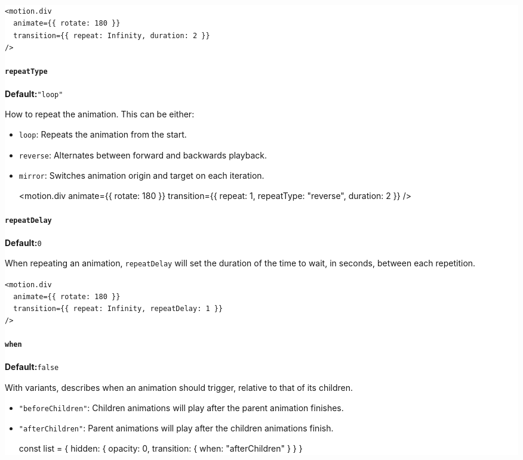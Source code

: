     
    
    <motion.div
      animate={{ rotate: 180 }}
      transition={{ repeat: Infinity, duration: 2 }}
    />

#### `repeatType`

**Default:**`"loop"`

How to repeat the animation. This can be either:

  * `loop`: Repeats the animation from the start.

  * `reverse`: Alternates between forward and backwards playback.

  * `mirror`: Switches animation origin and target on each iteration.

    
    
    <motion.div
      animate={{ rotate: 180 }}
      transition={{
        repeat: 1,
        repeatType: "reverse",
        duration: 2
      }}
    />

#### `repeatDelay`

**Default:**`0`

When repeating an animation, `repeatDelay` will set the duration of the time
to wait, in seconds, between each repetition.

    
    
    <motion.div
      animate={{ rotate: 180 }}
      transition={{ repeat: Infinity, repeatDelay: 1 }}
    />

#### `when`

**Default:**`false`

With variants, describes when an animation should trigger, relative to that of
its children.

  * `"beforeChildren"`: Children animations will play after the parent animation finishes.

  * `"afterChildren"`: Parent animations will play after the children animations finish.

    
    
    const list = {
      hidden: {
        opacity: 0,
        transition: { when: "afterChildren" }
      }
    }
    